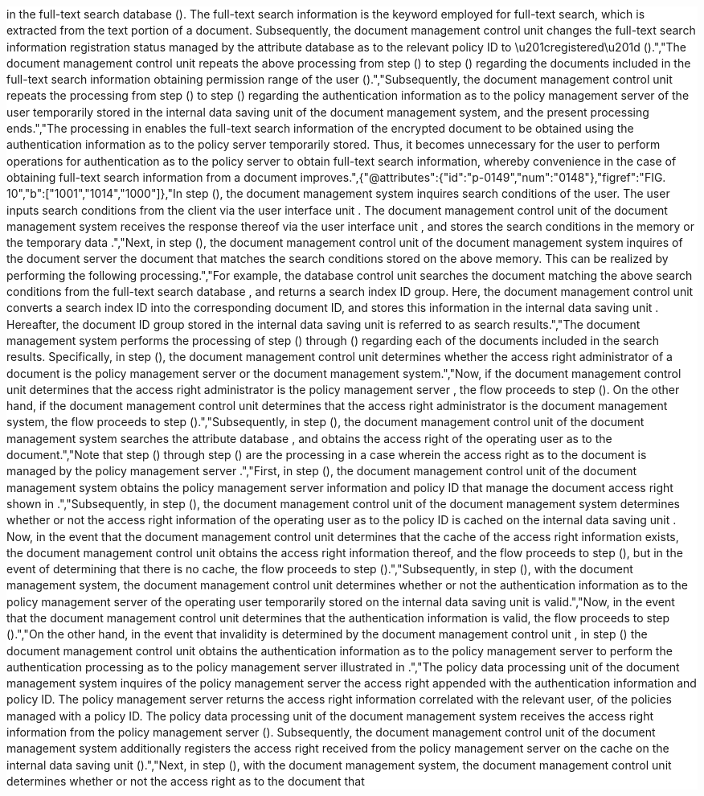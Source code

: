 in the full-text search database  (). The full-text search information is the keyword employed for full-text search, which is extracted from the text portion of a document. Subsequently, the document management control unit  changes the full-text search information registration status  managed by the attribute database  as to the relevant policy ID  to \u201cregistered\u201d ().","The document management control unit  repeats the above processing from step () to step () regarding the documents included in the full-text search information obtaining permission range  of the user ().","Subsequently, the document management control unit  repeats the processing from step () to step () regarding the authentication information as to the policy management server  of the user temporarily stored in the internal data saving unit  of the document management system, and the present processing ends.","The processing in  enables the full-text search information of the encrypted document to be obtained using the authentication information as to the policy server temporarily stored. Thus, it becomes unnecessary for the user to perform operations for authentication as to the policy server to obtain full-text search information, whereby convenience in the case of obtaining full-text search information from a document improves.",{"@attributes":{"id":"p-0149","num":"0148"},"figref":"FIG. 10","b":["1001","1014","1000"]},"In step (), the document management system inquires search conditions of the user. The user inputs search conditions from the client  via the user interface unit . The document management control unit  of the document management system receives the response thereof via the user interface unit , and stores the search conditions in the memory or the temporary data .","Next, in step (), the document management control unit  of the document management system inquires of the document server  the document that matches the search conditions stored on the above memory. This can be realized by performing the following processing.","For example, the database control unit  searches the document matching the above search conditions from the full-text search database , and returns a search index ID group. Here, the document management control unit  converts a search index ID into the corresponding document ID, and stores this information in the internal data saving unit . Hereafter, the document ID group stored in the internal data saving unit  is referred to as search results.","The document management system performs the processing of step () through () regarding each of the documents included in the search results. Specifically, in step (), the document management control unit  determines whether the access right administrator of a document is the policy management server  or the document management system.","Now, if the document management control unit  determines that the access right administrator is the policy management server , the flow proceeds to step (). On the other hand, if the document management control unit  determines that the access right administrator is the document management system, the flow proceeds to step ().","Subsequently, in step (), the document management control unit  of the document management system searches the attribute database , and obtains the access right of the operating user as to the document.","Note that step () through step () are the processing in a case wherein the access right as to the document is managed by the policy management server .","First, in step (), the document management control unit  of the document management system obtains the policy management server information  and policy ID  that manage the document access right  shown in .","Subsequently, in step (), the document management control unit  of the document management system determines whether or not the access right information of the operating user as to the policy ID  is cached on the internal data saving unit . Now, in the event that the document management control unit  determines that the cache of the access right information exists, the document management control unit  obtains the access right information thereof, and the flow proceeds to step (), but in the event of determining that there is no cache, the flow proceeds to step ().","Subsequently, in step (), with the document management system, the document management control unit  determines whether or not the authentication information  as to the policy management server  of the operating user temporarily stored on the internal data saving unit  is valid.","Now, in the event that the document management control unit  determines that the authentication information  is valid, the flow proceeds to step ().","On the other hand, in the event that invalidity is determined by the document management control unit , in step () the document management control unit  obtains the authentication information as to the policy management server  to perform the authentication processing as to the policy management server  illustrated in .","The policy data processing unit  of the document management system inquires of the policy management server  the access right appended with the authentication information and policy ID. The policy management server  returns the access right information correlated with the relevant user, of the policies managed with a policy ID. The policy data processing unit  of the document management system receives the access right information from the policy management server  (). Subsequently, the document management control unit  of the document management system additionally registers the access right received from the policy management server  on the cache on the internal data saving unit  ().","Next, in step (), with the document management system, the document management control unit  determines whether or not the access right as to the document that